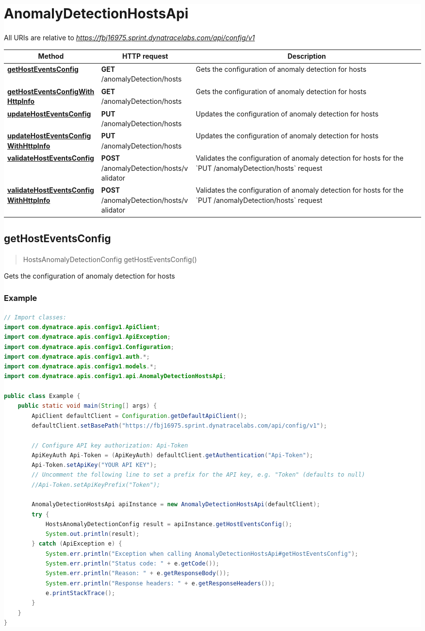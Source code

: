 # AnomalyDetectionHostsApi

All URIs are relative to *https://fbj16975.sprint.dynatracelabs.com/api/config/v1*

| Method | HTTP request | Description |
|------------- | ------------- | -------------|
| [**getHostEventsConfig**](AnomalyDetectionHostsApi.md#getHostEventsConfig) | **GET** /anomalyDetection/hosts | Gets the configuration of anomaly detection for hosts |
| [**getHostEventsConfigWithHttpInfo**](AnomalyDetectionHostsApi.md#getHostEventsConfigWithHttpInfo) | **GET** /anomalyDetection/hosts | Gets the configuration of anomaly detection for hosts |
| [**updateHostEventsConfig**](AnomalyDetectionHostsApi.md#updateHostEventsConfig) | **PUT** /anomalyDetection/hosts | Updates the configuration of anomaly detection for hosts |
| [**updateHostEventsConfigWithHttpInfo**](AnomalyDetectionHostsApi.md#updateHostEventsConfigWithHttpInfo) | **PUT** /anomalyDetection/hosts | Updates the configuration of anomaly detection for hosts |
| [**validateHostEventsConfig**](AnomalyDetectionHostsApi.md#validateHostEventsConfig) | **POST** /anomalyDetection/hosts/validator | Validates the configuration of anomaly detection for hosts for the &#x60;PUT /anomalyDetection/hosts&#x60; request |
| [**validateHostEventsConfigWithHttpInfo**](AnomalyDetectionHostsApi.md#validateHostEventsConfigWithHttpInfo) | **POST** /anomalyDetection/hosts/validator | Validates the configuration of anomaly detection for hosts for the &#x60;PUT /anomalyDetection/hosts&#x60; request |



## getHostEventsConfig

> HostsAnomalyDetectionConfig getHostEventsConfig()

Gets the configuration of anomaly detection for hosts

### Example

```java
// Import classes:
import com.dynatrace.apis.configv1.ApiClient;
import com.dynatrace.apis.configv1.ApiException;
import com.dynatrace.apis.configv1.Configuration;
import com.dynatrace.apis.configv1.auth.*;
import com.dynatrace.apis.configv1.models.*;
import com.dynatrace.apis.configv1.api.AnomalyDetectionHostsApi;

public class Example {
    public static void main(String[] args) {
        ApiClient defaultClient = Configuration.getDefaultApiClient();
        defaultClient.setBasePath("https://fbj16975.sprint.dynatracelabs.com/api/config/v1");
        
        // Configure API key authorization: Api-Token
        ApiKeyAuth Api-Token = (ApiKeyAuth) defaultClient.getAuthentication("Api-Token");
        Api-Token.setApiKey("YOUR API KEY");
        // Uncomment the following line to set a prefix for the API key, e.g. "Token" (defaults to null)
        //Api-Token.setApiKeyPrefix("Token");

        AnomalyDetectionHostsApi apiInstance = new AnomalyDetectionHostsApi(defaultClient);
        try {
            HostsAnomalyDetectionConfig result = apiInstance.getHostEventsConfig();
            System.out.println(result);
        } catch (ApiException e) {
            System.err.println("Exception when calling AnomalyDetectionHostsApi#getHostEventsConfig");
            System.err.println("Status code: " + e.getCode());
            System.err.println("Reason: " + e.getResponseBody());
            System.err.println("Response headers: " + e.getResponseHeaders());
            e.printStackTrace();
        }
    }
}
```
